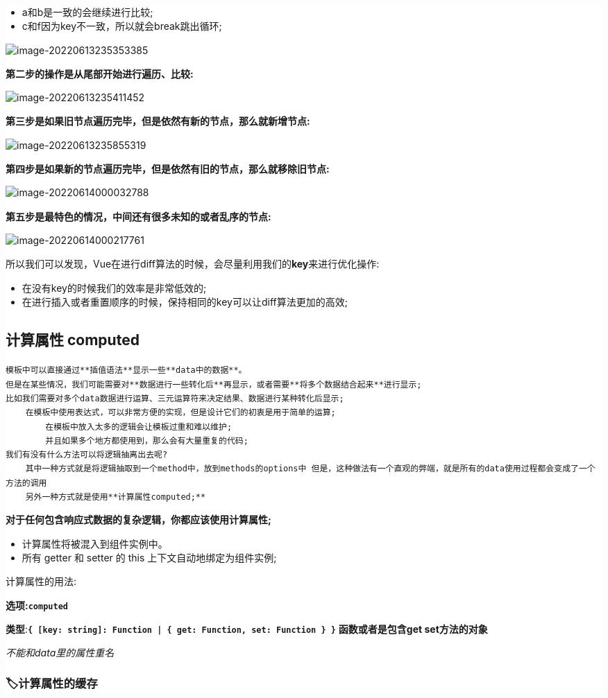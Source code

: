 - a和b是一致的会继续进行比较;
- c和f因为key不一致，所以就会break跳出循环;

![image-20220613235353385](https://wsp-typora.oss-cn-hangzhou.aliyuncs.com/images/202207160428506.png)

**第二步的操作是从尾部开始进行遍历、比较:**

![image-20220613235411452](https://wsp-typora.oss-cn-hangzhou.aliyuncs.com/images/202207160428043.png)

 **第三步是如果旧节点遍历完毕，但是依然有新的节点，那么就新增节点:**

![image-20220613235855319](https://wsp-typora.oss-cn-hangzhou.aliyuncs.com/images/202207160428145.png)

 **第四步是如果新的节点遍历完毕，但是依然有旧的节点，那么就移除旧节点:**

![image-20220614000032788](https://wsp-typora.oss-cn-hangzhou.aliyuncs.com/images/202207160428767.png)

**第五步是最特色的情况，中间还有很多未知的或者乱序的节点:**

![image-20220614000217761](https://wsp-typora.oss-cn-hangzhou.aliyuncs.com/images/202207160428573.png)

所以我们可以发现，Vue在进行diff算法的时候，会尽量利用我们的**key**来进行优化操作: 

- 在没有key的时候我们的效率是非常低效的;
- 在进行插入或者重置顺序的时候，保持相同的key可以让diff算法更加的高效;



## 计算属性 computed

```markdown
模板中可以直接通过**插值语法**显示一些**data中的数据**。
但是在某些情况，我们可能需要对**数据进行一些转化后**再显示，或者需要**将多个数据结合起来**进行显示;
比如我们需要对多个data数据进行运算、三元运算符来决定结果、数据进行某种转化后显示;
	在模板中使用表达式，可以非常方便的实现，但是设计它们的初衷是用于简单的运算;
		在模板中放入太多的逻辑会让模板过重和难以维护;
		并且如果多个地方都使用到，那么会有大量重复的代码;
我们有没有什么方法可以将逻辑抽离出去呢?
	其中一种方式就是将逻辑抽取到一个method中，放到methods的options中 但是，这种做法有一个直观的弊端，就是所有的data使用过程都会变成了一个方法的调用
	另外一种方式就是使用**计算属性computed;**
```

**对于任何包含响应式数据的复杂逻辑，你都应该使用计算属性;**

- 计算属性将被混入到组件实例中。
- 所有 getter 和 setter 的 this 上下文自动地绑定为组件实例;

计算属性的用法:

**选项:`computed`**

**类型**:**`{ [key: string]: Function | { get: Function, set: Function } }`** **函数或者是包含get set方法的对象**

*不能和data里的属性重名*

### 🏷️计算属性的缓存
